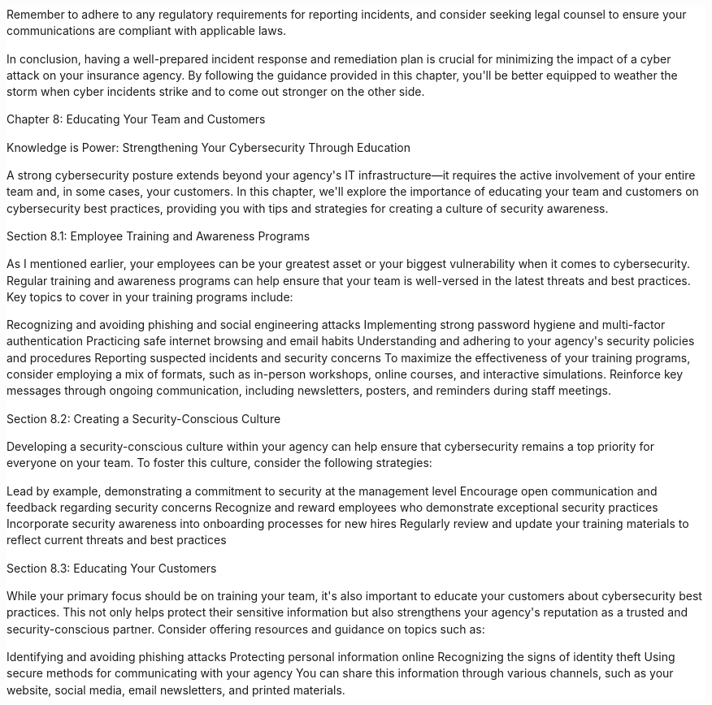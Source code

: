 Remember to adhere to any regulatory requirements for reporting incidents, and consider seeking legal counsel to ensure your communications are compliant with applicable laws.

In conclusion, having a well-prepared incident response and remediation plan is crucial for minimizing the impact of a cyber attack on your insurance agency. By following the guidance provided in this chapter, you'll be better equipped to weather the storm when cyber incidents strike and to come out stronger on the other side.

Chapter 8: Educating Your Team and Customers

Knowledge is Power: Strengthening Your Cybersecurity Through Education

A strong cybersecurity posture extends beyond your agency's IT infrastructure—it requires the active involvement of your entire team and, in some cases, your customers. In this chapter, we'll explore the importance of educating your team and customers on cybersecurity best practices, providing you with tips and strategies for creating a culture of security awareness.

Section 8.1: Employee Training and Awareness Programs

As I mentioned earlier, your employees can be your greatest asset or your biggest vulnerability when it comes to cybersecurity. Regular training and awareness programs can help ensure that your team is well-versed in the latest threats and best practices. Key topics to cover in your training programs include:

Recognizing and avoiding phishing and social engineering attacks
Implementing strong password hygiene and multi-factor authentication
Practicing safe internet browsing and email habits
Understanding and adhering to your agency's security policies and procedures
Reporting suspected incidents and security concerns
To maximize the effectiveness of your training programs, consider employing a mix of formats, such as in-person workshops, online courses, and interactive simulations. Reinforce key messages through ongoing communication, including newsletters, posters, and reminders during staff meetings.

Section 8.2: Creating a Security-Conscious Culture

Developing a security-conscious culture within your agency can help ensure that cybersecurity remains a top priority for everyone on your team. To foster this culture, consider the following strategies:

Lead by example, demonstrating a commitment to security at the management level
Encourage open communication and feedback regarding security concerns
Recognize and reward employees who demonstrate exceptional security practices
Incorporate security awareness into onboarding processes for new hires
Regularly review and update your training materials to reflect current threats and best practices

Section 8.3: Educating Your Customers

While your primary focus should be on training your team, it's also important to educate your customers about cybersecurity best practices. This not only helps protect their sensitive information but also strengthens your agency's reputation as a trusted and security-conscious partner. Consider offering resources and guidance on topics such as:

Identifying and avoiding phishing attacks
Protecting personal information online
Recognizing the signs of identity theft
Using secure methods for communicating with your agency
You can share this information through various channels, such as your website, social media, email newsletters, and printed materials.
